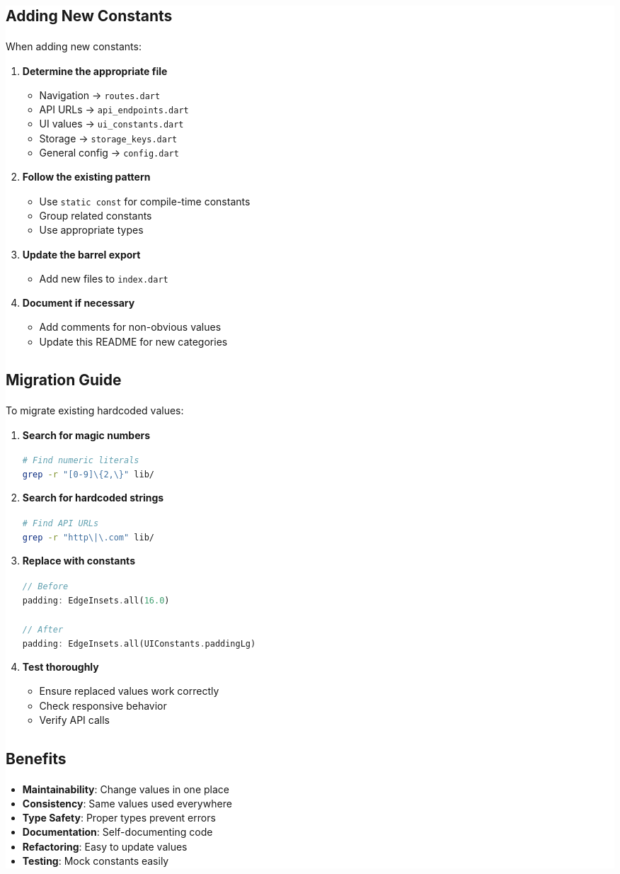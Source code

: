 ## Adding New Constants

When adding new constants:

1. **Determine the appropriate file**
   - Navigation → `routes.dart`
   - API URLs → `api_endpoints.dart`
   - UI values → `ui_constants.dart`
   - Storage → `storage_keys.dart`
   - General config → `config.dart`

2. **Follow the existing pattern**
   - Use `static const` for compile-time constants
   - Group related constants
   - Use appropriate types

3. **Update the barrel export**
   - Add new files to `index.dart`

4. **Document if necessary**
   - Add comments for non-obvious values
   - Update this README for new categories

## Migration Guide

To migrate existing hardcoded values:

1. **Search for magic numbers**
   ```bash
   # Find numeric literals
   grep -r "[0-9]\{2,\}" lib/
   ```

2. **Search for hardcoded strings**
   ```bash
   # Find API URLs
   grep -r "http\|\.com" lib/
   ```

3. **Replace with constants**
   ```dart
   // Before
   padding: EdgeInsets.all(16.0)
   
   // After
   padding: EdgeInsets.all(UIConstants.paddingLg)
   ```

4. **Test thoroughly**
   - Ensure replaced values work correctly
   - Check responsive behavior
   - Verify API calls

## Benefits

- **Maintainability**: Change values in one place
- **Consistency**: Same values used everywhere
- **Type Safety**: Proper types prevent errors
- **Documentation**: Self-documenting code
- **Refactoring**: Easy to update values
- **Testing**: Mock constants easily